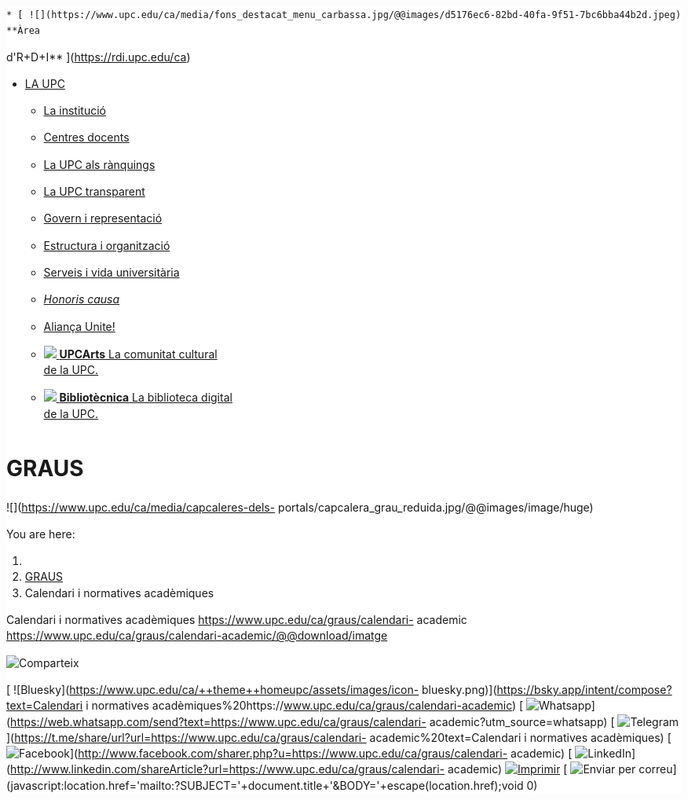     * [ ![](https://www.upc.edu/ca/media/fons_destacat_menu_carbassa.jpg/@@images/d5176ec6-82bd-40fa-9f51-7bc6bba44b2d.jpeg) **Àrea  
d'R+D+I** ](https://rdi.upc.edu/ca)

  * [ LA UPC  ](https://www.upc.edu/ca/la-upc)
    * [La institució](https://www.upc.edu/ca/la-upc/la-institucio)
    * [Centres docents](https://www.upc.edu/ca/la-upc/centres-docents/centres-docents)
    * [La UPC als rànquings](https://www.upc.edu/ranquings "Observatori de rànquings de la UPC")
    * [La UPC transparent](https://www.upc.edu/transparencia/ca)
    * [Govern i representació](https://www.upc.edu/ca/la-upc/govern-i-representacio/govern-i-representacio)
    * [Estructura i organització](https://www.upc.edu/ca/la-upc/estructura-i-organitzacio/estructura-i-organitzacio)
    * [Serveis i vida universitària](https://www.upc.edu/ca/serveis-i-vida-universitaria)
    * [_Honoris causa_](https://www.upc.edu/ca/la-upc/honoris-causa)
    * [Aliança Unite! ](https://www.upc.edu/ca/unite)
    * [ ![](https://www.upc.edu/ca/media/fons_destacat_menu_carbassa.jpg/@@images/d5176ec6-82bd-40fa-9f51-7bc6bba44b2d.jpeg) **UPCArts** La comunitat cultural  
de la UPC.  
](https://upcarts.upc.edu/ca)

    * [ ![ ](https://www.upc.edu/ca/media/fons_destacat_menu_lila.jpg/@@images/39d02c7d-9ae7-4de3-b678-94f6e8f22923.jpeg) **Bibliotècnica** La biblioteca digital  
de la UPC.  
](https://bibliotecnica.upc.edu/)

# GRAUS

![](https://www.upc.edu/ca/media/capcaleres-dels-
portals/capcalera_grau_reduida.jpg/@@images/image/huge)

You are here:

  1. [](https://www.upc.edu/ca)
  2. [GRAUS](https://www.upc.edu/ca/graus)
  3. Calendari i normatives acadèmiques

Calendari i normatives acadèmiques https://www.upc.edu/ca/graus/calendari-
academic https://www.upc.edu/ca/graus/calendari-academic/@@download/imatge

![Comparteix](https://www.upc.edu/ca/++theme++homeupc/assets/images/icon_share.png)

[ ![Bluesky](https://www.upc.edu/ca/++theme++homeupc/assets/images/icon-
bluesky.png)](https://bsky.app/intent/compose?text=Calendari i normatives
acadèmiques%20https://www.upc.edu/ca/graus/calendari-academic) [
![Whatsapp](https://www.upc.edu/ca/++theme++homeupc/assets/images/icon_whatsapp.png)](https://web.whatsapp.com/send?text=https://www.upc.edu/ca/graus/calendari-
academic?utm_source=whatsapp) [
![Telegram](https://www.upc.edu/ca/++theme++homeupc/assets/images/icon_telegram.png)](https://t.me/share/url?url=https://www.upc.edu/ca/graus/calendari-
academic%20text=Calendari i normatives acadèmiques) [
![Facebook](https://www.upc.edu/ca/++theme++homeupc/assets/images/icon_facebook.png)](http://www.facebook.com/sharer.php?u=https://www.upc.edu/ca/graus/calendari-
academic) [
![LinkedIn](https://www.upc.edu/ca/++theme++homeupc/assets/images/icon_linkedin.png)](http://www.linkedin.com/shareArticle?url=https://www.upc.edu/ca/graus/calendari-
academic) [
![Imprimir](https://www.upc.edu/ca/++theme++homeupc/assets/images/icon_print.png)](javascript:window.print\(\))
[ ![Enviar per
correu](https://www.upc.edu/ca/++theme++homeupc/assets/images/icon_email.png)](javascript:location.href='mailto:?SUBJECT='+document.title+'&BODY='+escape\(location.href\);void
0)
